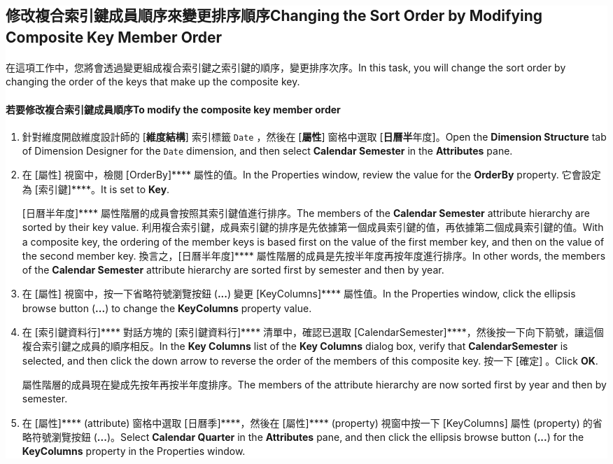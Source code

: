 ## <a name="changing-the-sort-order-by-modifying-composite-key-member-order"></a><span data-ttu-id="e6f24-232">修改複合索引鍵成員順序來變更排序順序</span><span class="sxs-lookup"><span data-stu-id="e6f24-232">Changing the Sort Order by Modifying Composite Key Member Order</span></span>  
 <span data-ttu-id="e6f24-233">在這項工作中，您將會透過變更組成複合索引鍵之索引鍵的順序，變更排序次序。</span><span class="sxs-lookup"><span data-stu-id="e6f24-233">In this task, you will change the sort order by changing the order of the keys that make up the composite key.</span></span>  
  
#### <a name="to-modify-the-composite-key-member-order"></a><span data-ttu-id="e6f24-234">若要修改複合索引鍵成員順序</span><span class="sxs-lookup"><span data-stu-id="e6f24-234">To modify the composite key member order</span></span>  
  
1.  <span data-ttu-id="e6f24-235">針對維度開啟維度設計師的 [**維度結構**] 索引標籤 `Date` ，然後在 [**屬性**] 窗格中選取 [**日曆半**年度]。</span><span class="sxs-lookup"><span data-stu-id="e6f24-235">Open the **Dimension Structure** tab of Dimension Designer for the `Date` dimension, and then select **Calendar Semester** in the **Attributes** pane.</span></span>  
  
2.  <span data-ttu-id="e6f24-236">在 [屬性] 視窗中，檢閱 [OrderBy]\*\*\*\* 屬性的值。</span><span class="sxs-lookup"><span data-stu-id="e6f24-236">In the Properties window, review the value for the **OrderBy** property.</span></span> <span data-ttu-id="e6f24-237">它會設定為 [索引鍵]\*\*\*\*。</span><span class="sxs-lookup"><span data-stu-id="e6f24-237">It is set to **Key**.</span></span>  
  
     <span data-ttu-id="e6f24-238">[日曆半年度]\*\*\*\* 屬性階層的成員會按照其索引鍵值進行排序。</span><span class="sxs-lookup"><span data-stu-id="e6f24-238">The members of the **Calendar Semester** attribute hierarchy are sorted by their key value.</span></span> <span data-ttu-id="e6f24-239">利用複合索引鍵，成員索引鍵的排序是先依據第一個成員索引鍵的值，再依據第二個成員索引鍵的值。</span><span class="sxs-lookup"><span data-stu-id="e6f24-239">With a composite key, the ordering of the member keys is based first on the value of the first member key, and then on the value of the second member key.</span></span> <span data-ttu-id="e6f24-240">換言之，[日曆半年度]\*\*\*\* 屬性階層的成員是先按半年度再按年度進行排序。</span><span class="sxs-lookup"><span data-stu-id="e6f24-240">In other words, the members of the **Calendar Semester** attribute hierarchy are sorted first by semester and then by year.</span></span>  
  
3.  <span data-ttu-id="e6f24-241">在 [屬性] 視窗中，按一下省略符號瀏覽按鈕 (**...**) 變更 [KeyColumns]\*\*\*\* 屬性值。</span><span class="sxs-lookup"><span data-stu-id="e6f24-241">In the Properties window, click the ellipsis browse button (**...**) to change the **KeyColumns** property value.</span></span>  
  
4.  <span data-ttu-id="e6f24-242">在 [索引鍵資料行]\*\*\*\* 對話方塊的 [索引鍵資料行]\*\*\*\* 清單中，確認已選取 [CalendarSemester]\*\*\*\*，然後按一下向下箭號，讓這個複合索引鍵之成員的順序相反。</span><span class="sxs-lookup"><span data-stu-id="e6f24-242">In the **Key Columns** list of the **Key Columns** dialog box, verify that **CalendarSemester** is selected, and then click the down arrow to reverse the order of the members of this composite key.</span></span> <span data-ttu-id="e6f24-243">按一下 [確定]  。</span><span class="sxs-lookup"><span data-stu-id="e6f24-243">Click **OK**.</span></span>  
  
     <span data-ttu-id="e6f24-244">屬性階層的成員現在變成先按年再按半年度排序。</span><span class="sxs-lookup"><span data-stu-id="e6f24-244">The members of the attribute hierarchy are now sorted first by year and then by semester.</span></span>  
  
5.  <span data-ttu-id="e6f24-245">在 [屬性]\*\*\*\* (attribute) 窗格中選取 [日曆季]\*\*\*\*，然後在 [屬性]\*\*\*\* (property) 視窗中按一下 [KeyColumns] 屬性 (property) 的省略符號瀏覽按鈕 (**...**)。</span><span class="sxs-lookup"><span data-stu-id="e6f24-245">Select **Calendar Quarter** in the **Attributes** pane, and then click the ellipsis browse button (**...**) for the **KeyColumns** property in the Properties window.</span></span>  
  